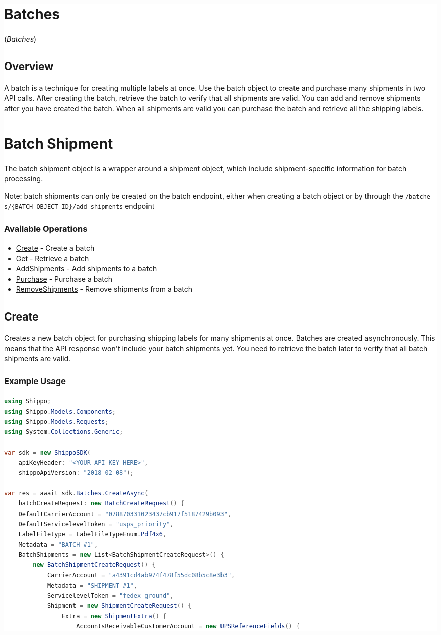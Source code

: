 # Batches
(*Batches*)

## Overview

A batch is a technique for creating multiple labels at once. Use the  batch object to create and purchase many shipments in two API calls. After creating the batch, retrieve the batch to verify that all shipments are valid. You can add and remove shipments after you have created the batch. When all shipments are valid you can purchase the batch and retrieve all the shipping labels.
<SchemaDefinition schemaRef="#/components/schemas/Batch"/>

# Batch Shipment
The batch shipment object is a wrapper around a shipment object, which include shipment-specific information 
for batch processing.

Note: batch shipments can only be created on the batch endpoint, either when creating a batch object or by through 
the `/batches/{BATCH_OBJECT_ID}/add_shipments` endpoint
<SchemaDefinition schemaRef="#/components/schemas/BatchShipment"/>

### Available Operations

* [Create](#create) - Create a batch
* [Get](#get) - Retrieve a batch
* [AddShipments](#addshipments) - Add shipments to a batch
* [Purchase](#purchase) - Purchase a batch
* [RemoveShipments](#removeshipments) - Remove shipments from a batch

## Create

Creates a new batch object for purchasing shipping labels for many shipments at once. Batches are created asynchronously. This means that the API response won't include your batch shipments yet. You need to retrieve the batch later to verify that all batch shipments are valid.

### Example Usage

```csharp
using Shippo;
using Shippo.Models.Components;
using Shippo.Models.Requests;
using System.Collections.Generic;

var sdk = new ShippoSDK(
    apiKeyHeader: "<YOUR_API_KEY_HERE>",
    shippoApiVersion: "2018-02-08");

var res = await sdk.Batches.CreateAsync(
    batchCreateRequest: new BatchCreateRequest() {
    DefaultCarrierAccount = "078870331023437cb917f5187429b093",
    DefaultServicelevelToken = "usps_priority",
    LabelFiletype = LabelFileTypeEnum.Pdf4x6,
    Metadata = "BATCH #1",
    BatchShipments = new List<BatchShipmentCreateRequest>() {
        new BatchShipmentCreateRequest() {
            CarrierAccount = "a4391cd4ab974f478f55dc08b5c8e3b3",
            Metadata = "SHIPMENT #1",
            ServicelevelToken = "fedex_ground",
            Shipment = new ShipmentCreateRequest() {
                Extra = new ShipmentExtra() {
                    AccountsReceivableCustomerAccount = new UPSReferenceFields() {
```